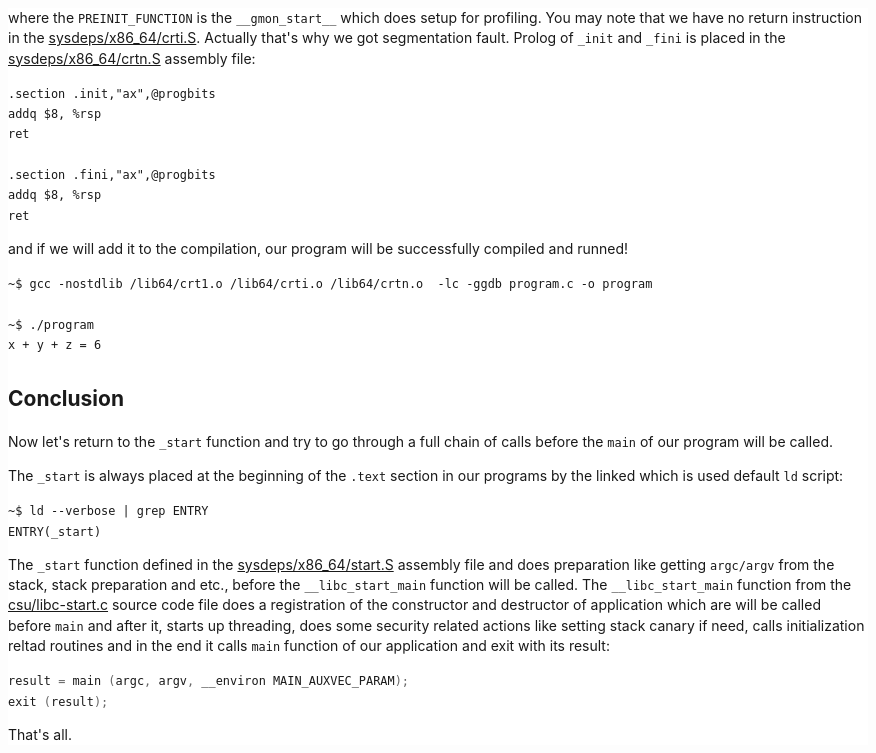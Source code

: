 where the `PREINIT_FUNCTION` is the `__gmon_start__` which does setup for profiling. You may note that we have no return instruction in the [sysdeps/x86_64/crti.S](https://sourceware.org/git/?p=glibc.git;a=blob;f=sysdeps/x86_64/crti.S;h=e9d86ed08ab134a540e3dae5f97a9afb82cdb993;hb=HEAD). Actually that's why we got segmentation fault. Prolog of `_init` and `_fini` is placed in the [sysdeps/x86_64/crtn.S](https://sourceware.org/git/?p=glibc.git;a=blob;f=sysdeps/x86_64/crtn.S;h=e9d86ed08ab134a540e3dae5f97a9afb82cdb993;hb=HEAD) assembly file:

```assembly
.section .init,"ax",@progbits
addq $8, %rsp
ret

.section .fini,"ax",@progbits
addq $8, %rsp
ret
```

and if we will add it to the compilation, our program will be successfully compiled and runned!

```
~$ gcc -nostdlib /lib64/crt1.o /lib64/crti.o /lib64/crtn.o  -lc -ggdb program.c -o program

~$ ./program
x + y + z = 6
```

Conclusion
--------------------------------------------------------------------------------

Now let's return to the `_start` function and try to go through a full chain of calls before the `main` of our program will be called.

The `_start` is always placed at the beginning of the `.text` section in our programs by the linked which is used default `ld` script:

```
~$ ld --verbose | grep ENTRY
ENTRY(_start)
```

The `_start` function defined in the [sysdeps/x86_64/start.S](https://sourceware.org/git/?p=glibc.git;a=blob;f=sysdeps/x86_64/start.S;h=f1b961f5ba2d6a1ebffee0005f43123c4352fbf4;hb=HEAD) assembly file and does preparation like getting `argc/argv` from the stack, stack preparation and etc., before the `__libc_start_main` function will be called. The `__libc_start_main` function from the [csu/libc-start.c](https://sourceware.org/git/?p=glibc.git;a=blob;f=csu/libc-start.c;h=0fb98f1606bab475ab5ba2d0fe08c64f83cce9df;hb=HEAD) source code file does a registration of the constructor and destructor of application which are will be called before `main` and after it, starts up threading, does some security related actions like setting stack canary if need, calls initialization reltad routines and in the end it calls `main` function of our application and exit with its result:

```C
result = main (argc, argv, __environ MAIN_AUXVEC_PARAM);
exit (result);
```

That's all.
